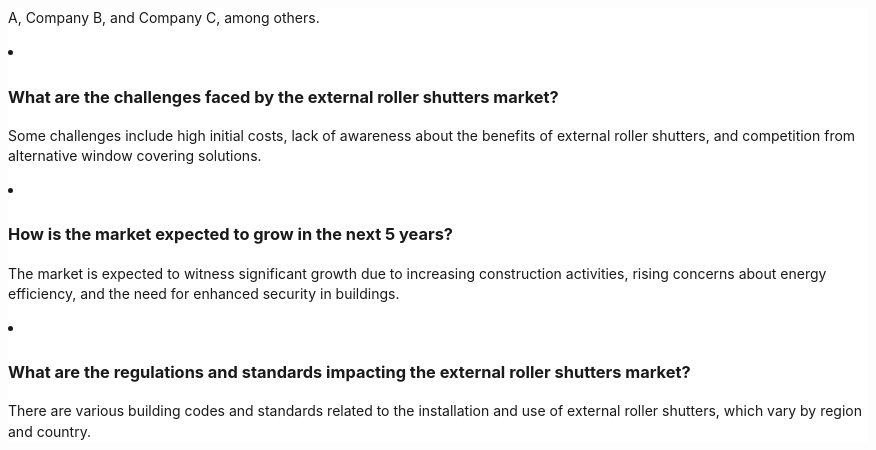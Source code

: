 A, Company B, and Company C, among others.</p> </li> <li> <h3>What are the challenges faced by the external roller shutters market?</h3> <p>Some challenges include high initial costs, lack of awareness about the benefits of external roller shutters, and competition from alternative window covering solutions.</p> </li> <li> <h3>How is the market expected to grow in the next 5 years?</h3> <p>The market is expected to witness significant growth due to increasing construction activities, rising concerns about energy efficiency, and the need for enhanced security in buildings.</p> </li> <li> <h3>What are the regulations and standards impacting the external roller shutters market?</h3> <p>There are various building codes and standards related to the installation and use of external roller shutters, which vary by region and country.</p> </li></ol></body></html></strong></p>
